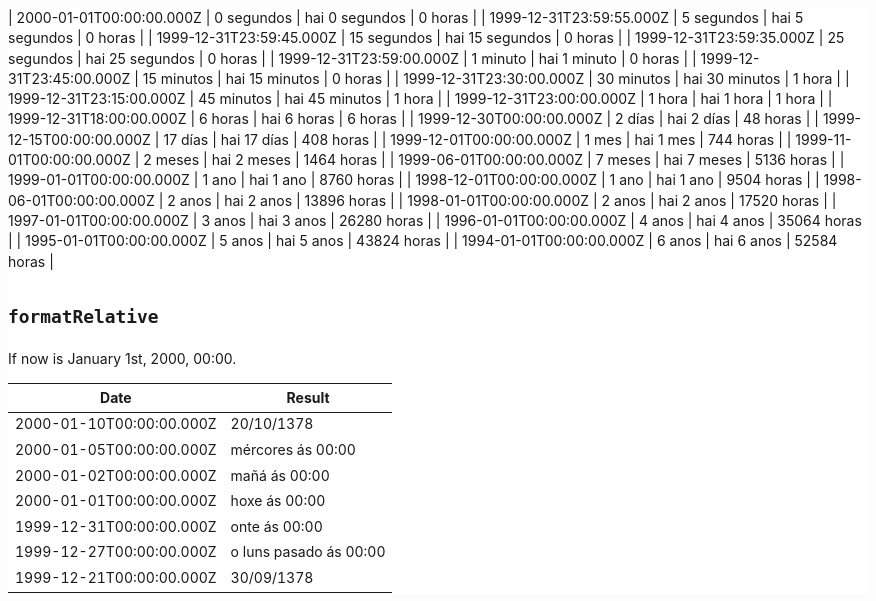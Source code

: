 | 2000-01-01T00:00:00.000Z | 0 segundos  | hai 0 segundos    | 0 horas                        |
| 1999-12-31T23:59:55.000Z | 5 segundos  | hai 5 segundos    | 0 horas                        |
| 1999-12-31T23:59:45.000Z | 15 segundos | hai 15 segundos   | 0 horas                        |
| 1999-12-31T23:59:35.000Z | 25 segundos | hai 25 segundos   | 0 horas                        |
| 1999-12-31T23:59:00.000Z | 1 minuto    | hai 1 minuto      | 0 horas                        |
| 1999-12-31T23:45:00.000Z | 15 minutos  | hai 15 minutos    | 0 horas                        |
| 1999-12-31T23:30:00.000Z | 30 minutos  | hai 30 minutos    | 1 hora                         |
| 1999-12-31T23:15:00.000Z | 45 minutos  | hai 45 minutos    | 1 hora                         |
| 1999-12-31T23:00:00.000Z | 1 hora      | hai 1 hora        | 1 hora                         |
| 1999-12-31T18:00:00.000Z | 6 horas     | hai 6 horas       | 6 horas                        |
| 1999-12-30T00:00:00.000Z | 2 días      | hai 2 días        | 48 horas                       |
| 1999-12-15T00:00:00.000Z | 17 días     | hai 17 días       | 408 horas                      |
| 1999-12-01T00:00:00.000Z | 1 mes       | hai 1 mes         | 744 horas                      |
| 1999-11-01T00:00:00.000Z | 2 meses     | hai 2 meses       | 1464 horas                     |
| 1999-06-01T00:00:00.000Z | 7 meses     | hai 7 meses       | 5136 horas                     |
| 1999-01-01T00:00:00.000Z | 1 ano       | hai 1 ano         | 8760 horas                     |
| 1998-12-01T00:00:00.000Z | 1 ano       | hai 1 ano         | 9504 horas                     |
| 1998-06-01T00:00:00.000Z | 2 anos      | hai 2 anos        | 13896 horas                    |
| 1998-01-01T00:00:00.000Z | 2 anos      | hai 2 anos        | 17520 horas                    |
| 1997-01-01T00:00:00.000Z | 3 anos      | hai 3 anos        | 26280 horas                    |
| 1996-01-01T00:00:00.000Z | 4 anos      | hai 4 anos        | 35064 horas                    |
| 1995-01-01T00:00:00.000Z | 5 anos      | hai 5 anos        | 43824 horas                    |
| 1994-01-01T00:00:00.000Z | 6 anos      | hai 6 anos        | 52584 horas                    |

## `formatRelative`

If now is January 1st, 2000, 00:00.

| Date                     | Result                 |
| ------------------------ | ---------------------- |
| 2000-01-10T00:00:00.000Z | 20/10/1378             |
| 2000-01-05T00:00:00.000Z | mércores ás 00:00      |
| 2000-01-02T00:00:00.000Z | mañá ás 00:00          |
| 2000-01-01T00:00:00.000Z | hoxe ás 00:00          |
| 1999-12-31T00:00:00.000Z | onte ás 00:00          |
| 1999-12-27T00:00:00.000Z | o luns pasado ás 00:00 |
| 1999-12-21T00:00:00.000Z | 30/09/1378             |
